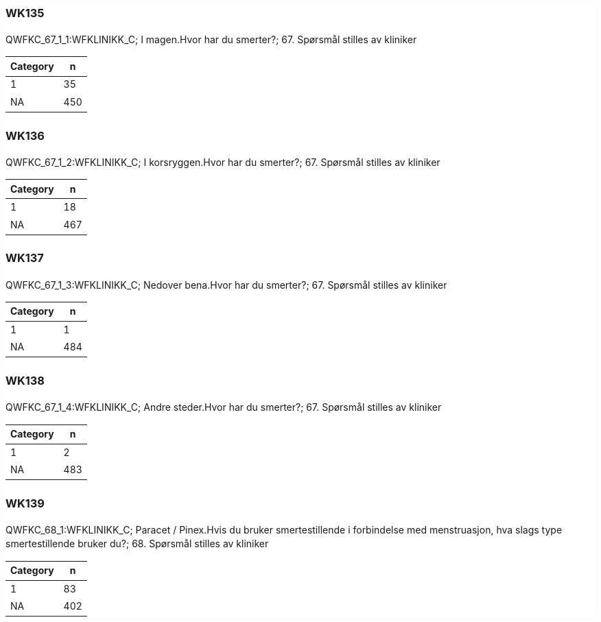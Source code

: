 
### WK135
QWFKC_67_1_1:WFKLINIKK_C; I magen.Hvor har du smerter?; 67. Spørsmål stilles av kliniker


| Category | n |
| -------- | - |
| 1 | 35 |
| NA | 450 |


### WK136
QWFKC_67_1_2:WFKLINIKK_C; I korsryggen.Hvor har du smerter?; 67. Spørsmål stilles av kliniker


| Category | n |
| -------- | - |
| 1 | 18 |
| NA | 467 |


### WK137
QWFKC_67_1_3:WFKLINIKK_C; Nedover bena.Hvor har du smerter?; 67. Spørsmål stilles av kliniker


| Category | n |
| -------- | - |
| 1 | 1 |
| NA | 484 |


### WK138
QWFKC_67_1_4:WFKLINIKK_C; Andre steder.Hvor har du smerter?; 67. Spørsmål stilles av kliniker


| Category | n |
| -------- | - |
| 1 | 2 |
| NA | 483 |


### WK139
QWFKC_68_1:WFKLINIKK_C; Paracet / Pinex.Hvis du bruker smertestillende i forbindelse med menstruasjon, hva slags type smertestillende bruker du?; 68. Spørsmål stilles av kliniker


| Category | n |
| -------- | - |
| 1 | 83 |
| NA | 402 |
